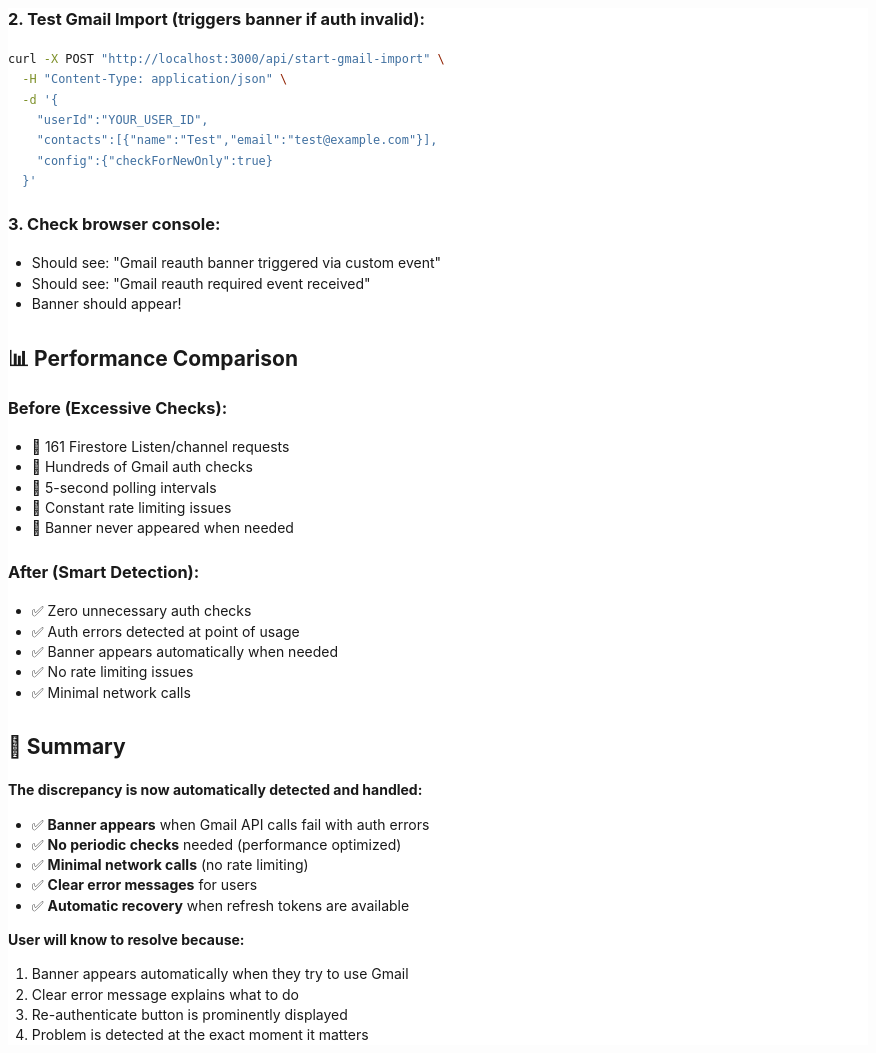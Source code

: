 ### 2. Test Gmail Import (triggers banner if auth invalid):
```bash
curl -X POST "http://localhost:3000/api/start-gmail-import" \
  -H "Content-Type: application/json" \
  -d '{
    "userId":"YOUR_USER_ID",
    "contacts":[{"name":"Test","email":"test@example.com"}],
    "config":{"checkForNewOnly":true}
  }'
```

### 3. Check browser console:
- Should see: "Gmail reauth banner triggered via custom event"
- Should see: "Gmail reauth required event received"
- Banner should appear!

## 📊 Performance Comparison

### Before (Excessive Checks):
- 🔴 161 Firestore Listen/channel requests
- 🔴 Hundreds of Gmail auth checks
- 🔴 5-second polling intervals
- 🔴 Constant rate limiting issues
- 🔴 Banner never appeared when needed

### After (Smart Detection):
- ✅ Zero unnecessary auth checks
- ✅ Auth errors detected at point of usage
- ✅ Banner appears automatically when needed
- ✅ No rate limiting issues
- ✅ Minimal network calls

## 🎉 Summary

**The discrepancy is now automatically detected and handled:**
- ✅ **Banner appears** when Gmail API calls fail with auth errors
- ✅ **No periodic checks** needed (performance optimized)
- ✅ **Minimal network calls** (no rate limiting)
- ✅ **Clear error messages** for users
- ✅ **Automatic recovery** when refresh tokens are available

**User will know to resolve because:**
1. Banner appears automatically when they try to use Gmail
2. Clear error message explains what to do
3. Re-authenticate button is prominently displayed
4. Problem is detected at the exact moment it matters

